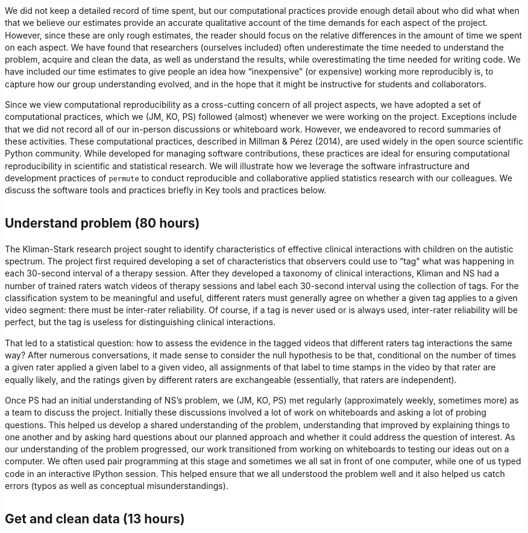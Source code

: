We did not keep a detailed record of time spent, but our computational practices provide enough detail about who did what when that we believe our estimates provide an accurate qualitative account of the time demands for each aspect of the project. However, since these are only rough estimates, the reader should focus on the relative differences in the amount of time we spent on each aspect. We have found that researchers (ourselves included) often underestimate the time needed to understand the problem, acquire and clean the data, as well as understand the results, while overestimating the time needed for writing code. We have included our time estimates to give people an idea how “inexpensive” (or expensive) working more reproducibly is, to capture how our group understanding evolved, and in the hope that it might be instructive for students and collaborators.

Since we view computational reproducibility as a cross-cutting concern of all project aspects, we have adopted a set of computational practices, which we (JM, KO, PS) followed (almost) whenever we were working on the project. Exceptions include that we did not record all of our in-person discussions or whiteboard work. However, we endeavored to record summaries of these activities. These computational practices, described in Millman & Pérez (2014), are used widely in the open source scientific Python community. While developed for managing software contributions, these practices are ideal for ensuring computational reproducibility in scientific and statistical research. We will illustrate how we leverage the software infrastructure and development practices of `permute` to conduct reproducible and collaborative applied statistics research with our colleagues. We discuss the software tools and practices briefly in Key tools and practices below.

Understand problem (80 hours)
-----------------------------

The Kliman-Stark research project sought to identify characteristics of effective clinical interactions with children on the autistic spectrum. The project first required developing a set of characteristics that observers could use to “tag” what was happening in each 30-second interval of a therapy session. After they developed a taxonomy of clinical interactions, Kliman and NS had a number of trained raters watch videos of therapy sessions and label each 30-second interval using the collection of tags. For the classification system to be meaningful and useful, different raters must generally agree on whether a given tag applies to a given video segment: there must be inter-rater reliability. Of course, if a tag is never used or is always used, inter-rater reliability will be perfect, but the tag is useless for distinguishing clinical interactions.

That led to a statistical question: how to assess the evidence in the tagged videos that different raters tag interactions the same way? After numerous conversations, it made sense to consider the null hypothesis to be that, conditional on the number of times a given rater applied a given label to a given video, all assignments of that label to time stamps in the video by that rater are equally likely, and the ratings given by different raters are exchangeable (essentially, that raters are independent).

Once PS had an initial understanding of NS’s problem, we (JM, KO, PS) met regularly (approximately weekly, sometimes more) as a team to discuss the project. Initially these discussions involved a lot of work on whiteboards and asking a lot of probing questions. This helped us develop a shared understanding of the problem, understanding that improved by explaining things to one another and by asking hard questions about our planned approach and whether it could address the question of interest. As our understanding of the problem progressed, our work transitioned from working on whiteboards to testing our ideas out on a computer. We often used pair programming at this stage and sometimes we all sat in front of one computer, while one of us typed code in an interactive IPython session. This helped ensure that we all understood the problem well and it also helped us catch errors (typos as well as conceptual misunderstandings).

Get and clean data (13 hours)
-----------------------------
